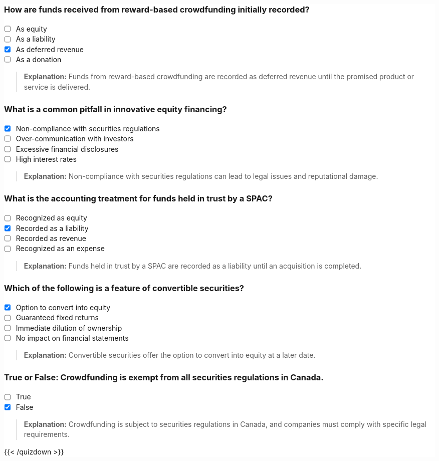 ### How are funds received from reward-based crowdfunding initially recorded?

- [ ] As equity
- [ ] As a liability
- [x] As deferred revenue
- [ ] As a donation

> **Explanation:** Funds from reward-based crowdfunding are recorded as deferred revenue until the promised product or service is delivered.

### What is a common pitfall in innovative equity financing?

- [x] Non-compliance with securities regulations
- [ ] Over-communication with investors
- [ ] Excessive financial disclosures
- [ ] High interest rates

> **Explanation:** Non-compliance with securities regulations can lead to legal issues and reputational damage.

### What is the accounting treatment for funds held in trust by a SPAC?

- [ ] Recognized as equity
- [x] Recorded as a liability
- [ ] Recorded as revenue
- [ ] Recognized as an expense

> **Explanation:** Funds held in trust by a SPAC are recorded as a liability until an acquisition is completed.

### Which of the following is a feature of convertible securities?

- [x] Option to convert into equity
- [ ] Guaranteed fixed returns
- [ ] Immediate dilution of ownership
- [ ] No impact on financial statements

> **Explanation:** Convertible securities offer the option to convert into equity at a later date.

### True or False: Crowdfunding is exempt from all securities regulations in Canada.

- [ ] True
- [x] False

> **Explanation:** Crowdfunding is subject to securities regulations in Canada, and companies must comply with specific legal requirements.

{{< /quizdown >}}
